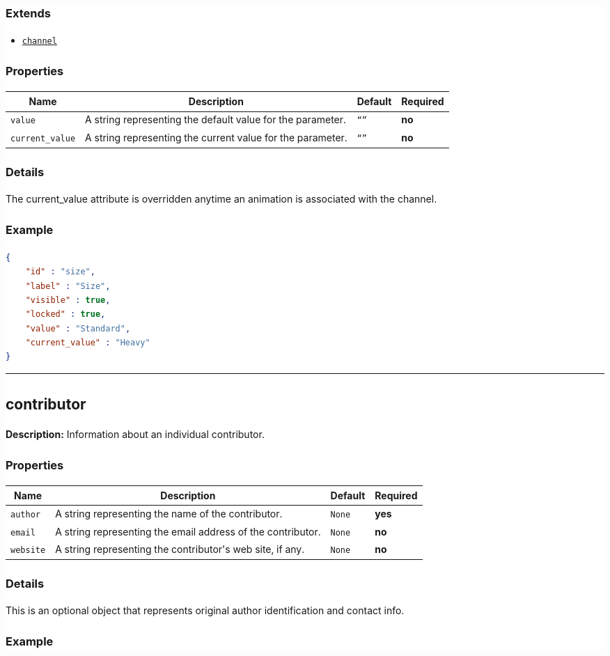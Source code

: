 <h3 id="dson-def-channel-string-extends">Extends</h3>

- [`channel`](#dson-def-channel)

<h3 id="dson-def-channel-string-properties">Properties</h3>

| Name            | Description                                                | Default | Required |
| --------------- | ---------------------------------------------------------- | ------- | -------- |
| `value`         | A string representing the default value for the parameter. | `“”`    | **no**   |
| `current_value` | A string representing the current value for the parameter. | `“”`    | **no**   |

<h3 id="dson-def-channel-string-details">Details</h3>


The current_value attribute is overridden anytime an animation is associated with the channel.





<h3 id="dson-def-channel-string-example">Example</h3>

```json
{
    "id" : "size",
    "label" : "Size",
    "visible" : true,
    "locked" : true,
    "value" : "Standard",
    "current_value" : "Heavy"
}
```

---

<h2 id="dson-def-contributor">contributor</h2>

**Description:**
Information about an individual contributor.




<h3 id="dson-def-contributor-properties">Properties</h3>

| Name      | Description                                                 | Default | Required |
| --------- | ----------------------------------------------------------- | ------- | -------- |
| `author`  | A string representing the name of the contributor.          | `None`  | **yes**  |
| `email`   | A string representing the email address of the contributor. | `None`  | **no**   |
| `website` | A string representing the contributor's web site, if any.   | `None`  | **no**   |

<h3 id="dson-def-contributor-details">Details</h3>


This is an optional object that represents original author identification and contact info.





<h3 id="dson-def-contributor-example">Example</h3>
